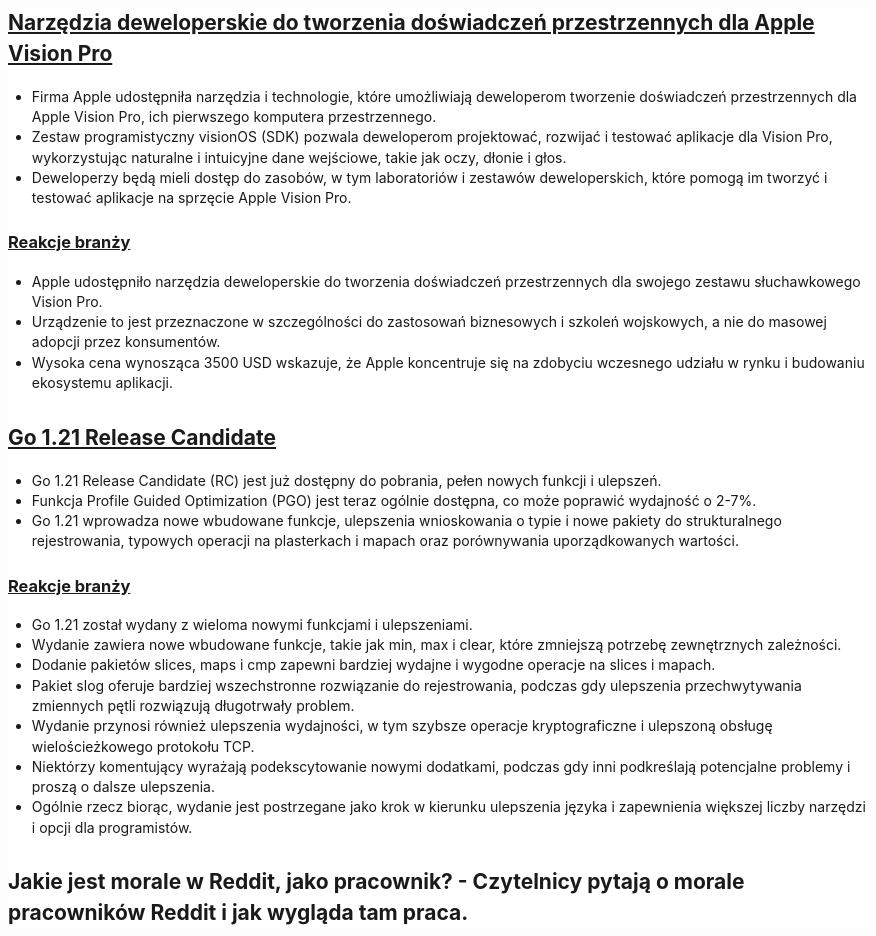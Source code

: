 ## [Narzędzia deweloperskie do tworzenia doświadczeń przestrzennych dla Apple Vision Pro](https://www.apple.com/newsroom/2023/06/developer-tools-to-create-spatial-experiences-for-apple-vision-pro-now-available/)

- Firma Apple udostępniła narzędzia i technologie, które umożliwiają deweloperom tworzenie doświadczeń przestrzennych dla Apple Vision Pro, ich pierwszego komputera przestrzennego.
- Zestaw programistyczny visionOS (SDK) pozwala deweloperom projektować, rozwijać i testować aplikacje dla Vision Pro, wykorzystując naturalne i intuicyjne dane wejściowe, takie jak oczy, dłonie i głos.
- Deweloperzy będą mieli dostęp do zasobów, w tym laboratoriów i zestawów deweloperskich, które pomogą im tworzyć i testować aplikacje na sprzęcie Apple Vision Pro.

### [Reakcje branży](http://news.ycombinator.com/item?id=36423648)

- Apple udostępniło narzędzia deweloperskie do tworzenia doświadczeń przestrzennych dla swojego zestawu słuchawkowego Vision Pro.
- Urządzenie to jest przeznaczone w szczególności do zastosowań biznesowych i szkoleń wojskowych, a nie do masowej adopcji przez konsumentów.
- Wysoka cena wynosząca 3500 USD wskazuje, że Apple koncentruje się na zdobyciu wczesnego udziału w rynku i budowaniu ekosystemu aplikacji.

## [Go 1.21 Release Candidate](https://go.dev/blog/go1.21rc)

- Go 1.21 Release Candidate (RC) jest już dostępny do pobrania, pełen nowych funkcji i ulepszeń.
- Funkcja Profile Guided Optimization (PGO) jest teraz ogólnie dostępna, co może poprawić wydajność o 2-7%.
- Go 1.21 wprowadza nowe wbudowane funkcje, ulepszenia wnioskowania o typie i nowe pakiety do strukturalnego rejestrowania, typowych operacji na plasterkach i mapach oraz porównywania uporządkowanych wartości.

### [Reakcje branży](http://news.ycombinator.com/item?id=36423622)

- Go 1.21 został wydany z wieloma nowymi funkcjami i ulepszeniami.
- Wydanie zawiera nowe wbudowane funkcje, takie jak min, max i clear, które zmniejszą potrzebę zewnętrznych zależności.
- Dodanie pakietów slices, maps i cmp zapewni bardziej wydajne i wygodne operacje na slices i mapach.
- Pakiet slog oferuje bardziej wszechstronne rozwiązanie do rejestrowania, podczas gdy ulepszenia przechwytywania zmiennych pętli rozwiązują długotrwały problem.
- Wydanie przynosi również ulepszenia wydajności, w tym szybsze operacje kryptograficzne i ulepszoną obsługę wielościeżkowego protokołu TCP.
- Niektórzy komentujący wyrażają podekscytowanie nowymi dodatkami, podczas gdy inni podkreślają potencjalne problemy i proszą o dalsze ulepszenia.
- Ogólnie rzecz biorąc, wydanie jest postrzegane jako krok w kierunku ulepszenia języka i zapewnienia większej liczby narzędzi i opcji dla programistów.

## Jakie jest morale w Reddit, jako pracownik? - Czytelnicy pytają o morale pracowników Reddit i jak wygląda tam praca.
